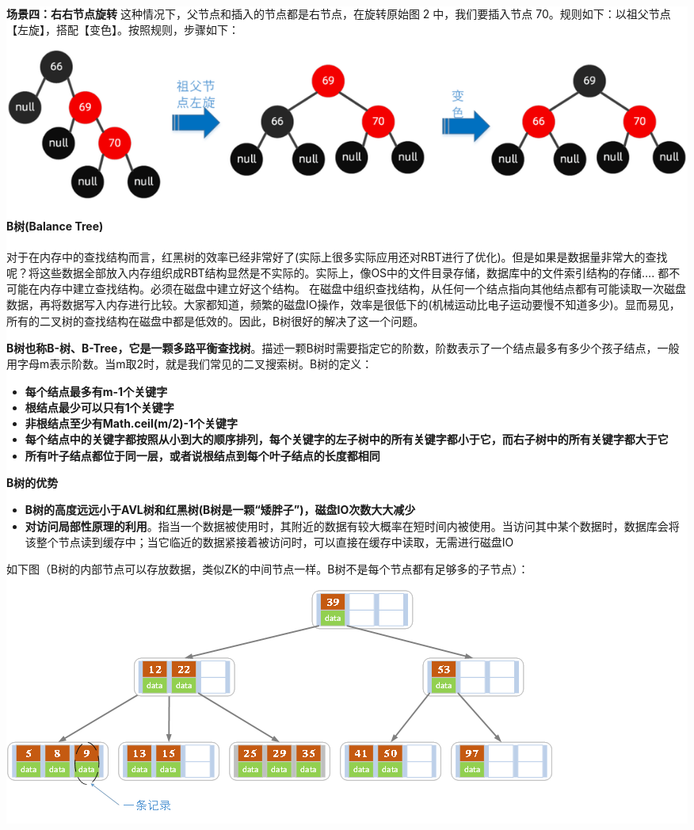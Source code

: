 **场景四：右右节点旋转**
这种情况下，父节点和插入的节点都是右节点，在旋转原始图 2 中，我们要插入节点 70。规则如下：以祖父节点【左旋】，搭配【变色】。按照规则，步骤如下：

![右右节点旋转](images/Algorithm/右右节点旋转.png)



#### B树(Balance Tree)

对于在内存中的查找结构而言，红黑树的效率已经非常好了(实际上很多实际应用还对RBT进行了优化)。但是如果是数据量非常大的查找呢？将这些数据全部放入内存组织成RBT结构显然是不实际的。实际上，像OS中的文件目录存储，数据库中的文件索引结构的存储…. 都不可能在内存中建立查找结构。必须在磁盘中建立好这个结构。
在磁盘中组织查找结构，从任何一个结点指向其他结点都有可能读取一次磁盘数据，再将数据写入内存进行比较。大家都知道，频繁的磁盘IO操作，效率是很低下的(机械运动比电子运动要慢不知道多少)。显而易见，所有的二叉树的查找结构在磁盘中都是低效的。因此，B树很好的解决了这一个问题。



**B树也称B-树、B-Tree，它是一颗多路平衡查找树**。描述一颗B树时需要指定它的阶数，阶数表示了一个结点最多有多少个孩子结点，一般用字母m表示阶数。当m取2时，就是我们常见的二叉搜索树。B树的定义：

- **每个结点最多有m-1个关键字**
- **根结点最少可以只有1个关键字**
- **非根结点至少有Math.ceil(m/2)-1个关键字**
- **每个结点中的关键字都按照从小到大的顺序排列，每个关键字的左子树中的所有关键字都小于它，而右子树中的所有关键字都大于它**
- **所有叶子结点都位于同一层，或者说根结点到每个叶子结点的长度都相同**



**B树的优势**

- **B树的高度远远小于AVL树和红黑树(B树是一颗“矮胖子”)，磁盘IO次数大大减少**
- **对访问局部性原理的利用**。指当一个数据被使用时，其附近的数据有较大概率在短时间内被使用。当访问其中某个数据时，数据库会将该整个节点读到缓存中；当它临近的数据紧接着被访问时，可以直接在缓存中读取，无需进行磁盘IO



如下图（B树的内部节点可以存放数据，类似ZK的中间节点一样。B树不是每个节点都有足够多的子节点）：

![BalanceTree](images/Algorithm/BalanceTree.png)
